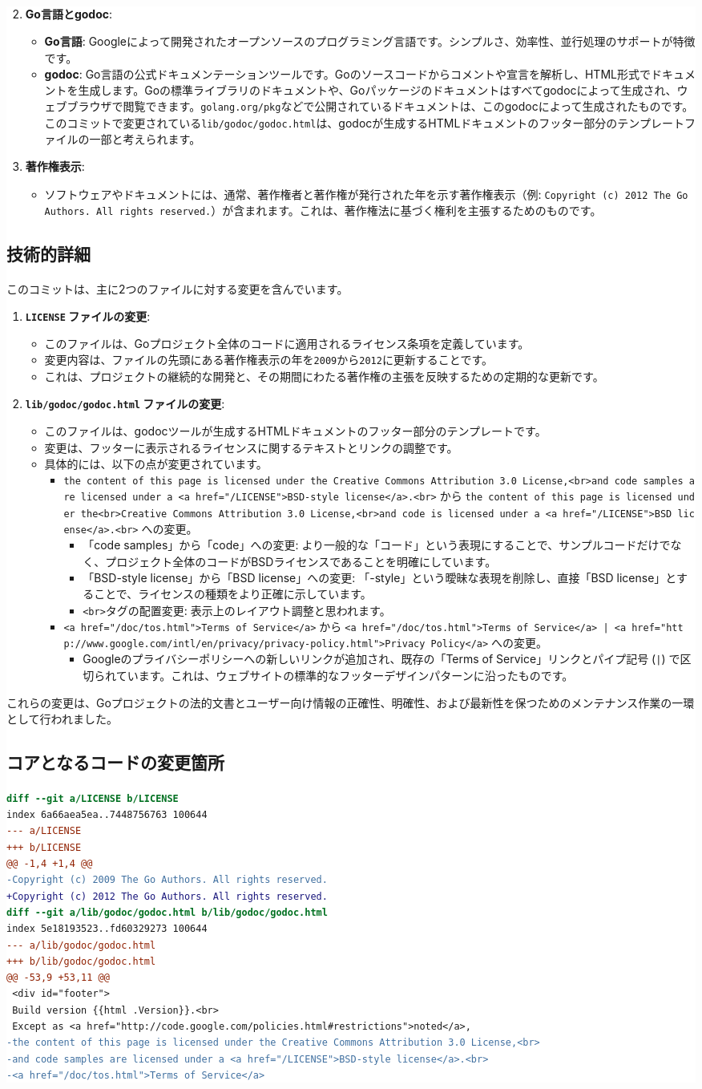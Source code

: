 2.  **Go言語とgodoc**:
    *   **Go言語**: Googleによって開発されたオープンソースのプログラミング言語です。シンプルさ、効率性、並行処理のサポートが特徴です。
    *   **godoc**: Go言語の公式ドキュメンテーションツールです。Goのソースコードからコメントや宣言を解析し、HTML形式でドキュメントを生成します。Goの標準ライブラリのドキュメントや、Goパッケージのドキュメントはすべてgodocによって生成され、ウェブブラウザで閲覧できます。`golang.org/pkg`などで公開されているドキュメントは、このgodocによって生成されたものです。このコミットで変更されている`lib/godoc/godoc.html`は、godocが生成するHTMLドキュメントのフッター部分のテンプレートファイルの一部と考えられます。

3.  **著作権表示**:
    *   ソフトウェアやドキュメントには、通常、著作権者と著作権が発行された年を示す著作権表示（例: `Copyright (c) 2012 The Go Authors. All rights reserved.`）が含まれます。これは、著作権法に基づく権利を主張するためのものです。

## 技術的詳細

このコミットは、主に2つのファイルに対する変更を含んでいます。

1.  **`LICENSE` ファイルの変更**:
    *   このファイルは、Goプロジェクト全体のコードに適用されるライセンス条項を定義しています。
    *   変更内容は、ファイルの先頭にある著作権表示の年を`2009`から`2012`に更新することです。
    *   これは、プロジェクトの継続的な開発と、その期間にわたる著作権の主張を反映するための定期的な更新です。

2.  **`lib/godoc/godoc.html` ファイルの変更**:
    *   このファイルは、godocツールが生成するHTMLドキュメントのフッター部分のテンプレートです。
    *   変更は、フッターに表示されるライセンスに関するテキストとリンクの調整です。
    *   具体的には、以下の点が変更されています。
        *   `the content of this page is licensed under the Creative Commons Attribution 3.0 License,<br>and code samples are licensed under a <a href="/LICENSE">BSD-style license</a>.<br>`
            から
            `the content of this page is licensed under the<br>Creative Commons Attribution 3.0 License,<br>and code is licensed under a <a href="/LICENSE">BSD license</a>.<br>`
            への変更。
            *   「code samples」から「code」への変更: より一般的な「コード」という表現にすることで、サンプルコードだけでなく、プロジェクト全体のコードがBSDライセンスであることを明確にしています。
            *   「BSD-style license」から「BSD license」への変更: 「-style」という曖昧な表現を削除し、直接「BSD license」とすることで、ライセンスの種類をより正確に示しています。
            *   `<br>`タグの配置変更: 表示上のレイアウト調整と思われます。
        *   `<a href="/doc/tos.html">Terms of Service</a>`
            から
            `<a href="/doc/tos.html">Terms of Service</a> | <a href="http://www.google.com/intl/en/privacy/privacy-policy.html">Privacy Policy</a>`
            への変更。
            *   Googleのプライバシーポリシーへの新しいリンクが追加され、既存の「Terms of Service」リンクとパイプ記号 (`|`) で区切られています。これは、ウェブサイトの標準的なフッターデザインパターンに沿ったものです。

これらの変更は、Goプロジェクトの法的文書とユーザー向け情報の正確性、明確性、および最新性を保つためのメンテナンス作業の一環として行われました。

## コアとなるコードの変更箇所

```diff
diff --git a/LICENSE b/LICENSE
index 6a66aea5ea..7448756763 100644
--- a/LICENSE
+++ b/LICENSE
@@ -1,4 +1,4 @@
-Copyright (c) 2009 The Go Authors. All rights reserved.
+Copyright (c) 2012 The Go Authors. All rights reserved.
diff --git a/lib/godoc/godoc.html b/lib/godoc/godoc.html
index 5e18193523..fd60329273 100644
--- a/lib/godoc/godoc.html
+++ b/lib/godoc/godoc.html
@@ -53,9 +53,11 @@
 <div id="footer">
 Build version {{html .Version}}.<br>
 Except as <a href="http://code.google.com/policies.html#restrictions">noted</a>,
-the content of this page is licensed under the Creative Commons Attribution 3.0 License,<br>
-and code samples are licensed under a <a href="/LICENSE">BSD-style license</a>.<br>
-<a href="/doc/tos.html">Terms of Service</a>
```